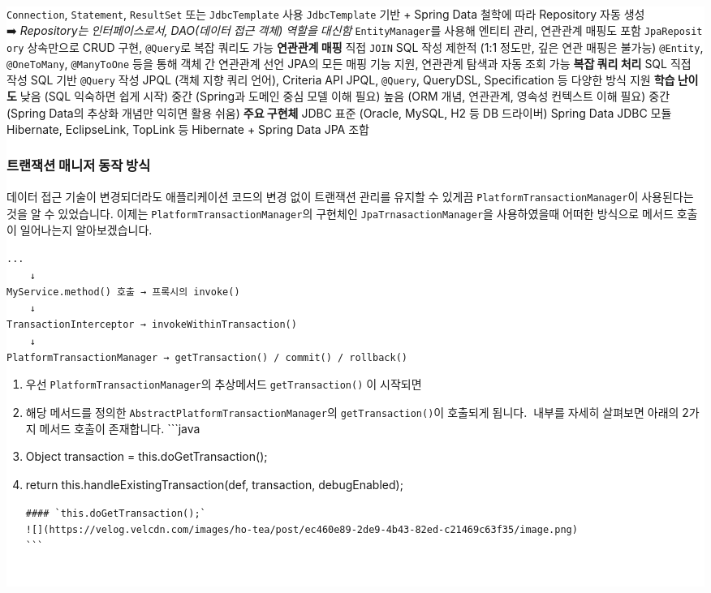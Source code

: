 <td><code>Connection</code>, <code>Statement</code>, <code>ResultSet</code> 또는 <code>JdbcTemplate</code> 사용</td>
<td><code>JdbcTemplate</code> 기반 + Spring Data 철학에 따라 Repository 자동 생성 <br />➡️ <em>Repository는 인터페이스로서, DAO(데이터 접근 객체) 역할을 대신함</em></td>
<td><code>EntityManager</code>를 사용해 엔티티 관리, 연관관계 매핑도 포함</td>
<td><code>JpaRepository</code> 상속만으로 CRUD 구현, <code>@Query</code>로 복잡 쿼리도 가능</td>
</tr>
<tr>
<td><strong>연관관계 매핑</strong></td>
<td>직접 <code>JOIN</code> SQL 작성</td>
<td>제한적 (1:1 정도만, 깊은 연관 매핑은 불가능)</td>
<td><code>@Entity</code>, <code>@OneToMany</code>, <code>@ManyToOne</code> 등을 통해 객체 간 연관관계 선언</td>
<td>JPA의 모든 매핑 기능 지원, 연관관계 탐색과 자동 조회 가능</td>
</tr>
<tr>
<td><strong>복잡 쿼리 처리</strong></td>
<td>SQL 직접 작성</td>
<td>SQL 기반 <code>@Query</code> 작성</td>
<td>JPQL (객체 지향 쿼리 언어), Criteria API</td>
<td>JPQL, <code>@Query</code>, QueryDSL, Specification 등 다양한 방식 지원</td>
</tr>
<tr>
<td><strong>학습 난이도</strong></td>
<td>낮음 (SQL 익숙하면 쉽게 시작)</td>
<td>중간 (Spring과 도메인 중심 모델 이해 필요)</td>
<td>높음 (ORM 개념, 연관관계, 영속성 컨텍스트 이해 필요)</td>
<td>중간 (Spring Data의 추상화 개념만 익히면 활용 쉬움)</td>
</tr>
<tr>
<td><strong>주요 구현체</strong></td>
<td>JDBC 표준 (Oracle, MySQL, H2 등 DB 드라이버)</td>
<td>Spring Data JDBC 모듈</td>
<td>Hibernate, EclipseLink, TopLink 등</td>
<td>Hibernate + Spring Data JPA 조합</td>
</tr>
</tbody></table>
<h3 id="트랜잭션-매니저-동작-방식">트랜잭션 매니저 동작 방식</h3>
<p>데이터 접근 기술이 변경되더라도 애플리케이션 코드의 변경 없이 트랜잭션 관리를 유지할 수 있게끔 <code>PlatformTransactionManager</code>이 사용된다는 것을 알 수 있었습니다. 이제는 <code>PlatformTransactionManager</code>의 구현체인 <code>JpaTrnasactionManager</code>을 사용하였을때 어떠한 방식으로 메서드 호출이 일어나는지 알아보겠습니다.</p>
<pre><code class="language-java">... 
    ↓
MyService.method() 호출 → 프록시의 invoke()
    ↓
TransactionInterceptor → invokeWithinTransaction()
    ↓
PlatformTransactionManager → getTransaction() / commit() / rollback()
</code></pre>
<ol>
<li><p>우선 <code>PlatformTransactionManager</code>의 추상메서드 <code>getTransaction()</code> 이 시작되면
<img alt="" src="https://velog.velcdn.com/images/ho-tea/post/3ea441ec-7fe7-490f-8bad-4cbe1b0a88c3/image.png" /></p>
</li>
<li><p>해당 메서드를 정의한 <code>AbstractPlatformTransactionManager</code>의 <code>getTransaction()</code>이 호출되게 됩니다. 
<img alt="" src="https://velog.velcdn.com/images/ho-tea/post/3862cf79-c82f-4493-ab41-5153f47fd382/image.png" />
내부를 자세히 살펴보면 아래의 2가지 메서드 호출이 존재합니다.
```java</p>
</li>
<li><p>Object transaction = this.doGetTransaction();</p>
</li>
<li><p>return this.handleExistingTransaction(def, transaction, debugEnabled);</p>
<pre><code>#### `this.doGetTransaction();`
![](https://velog.velcdn.com/images/ho-tea/post/ec460e89-2de9-4b43-82ed-c21469c63f35/image.png)
```